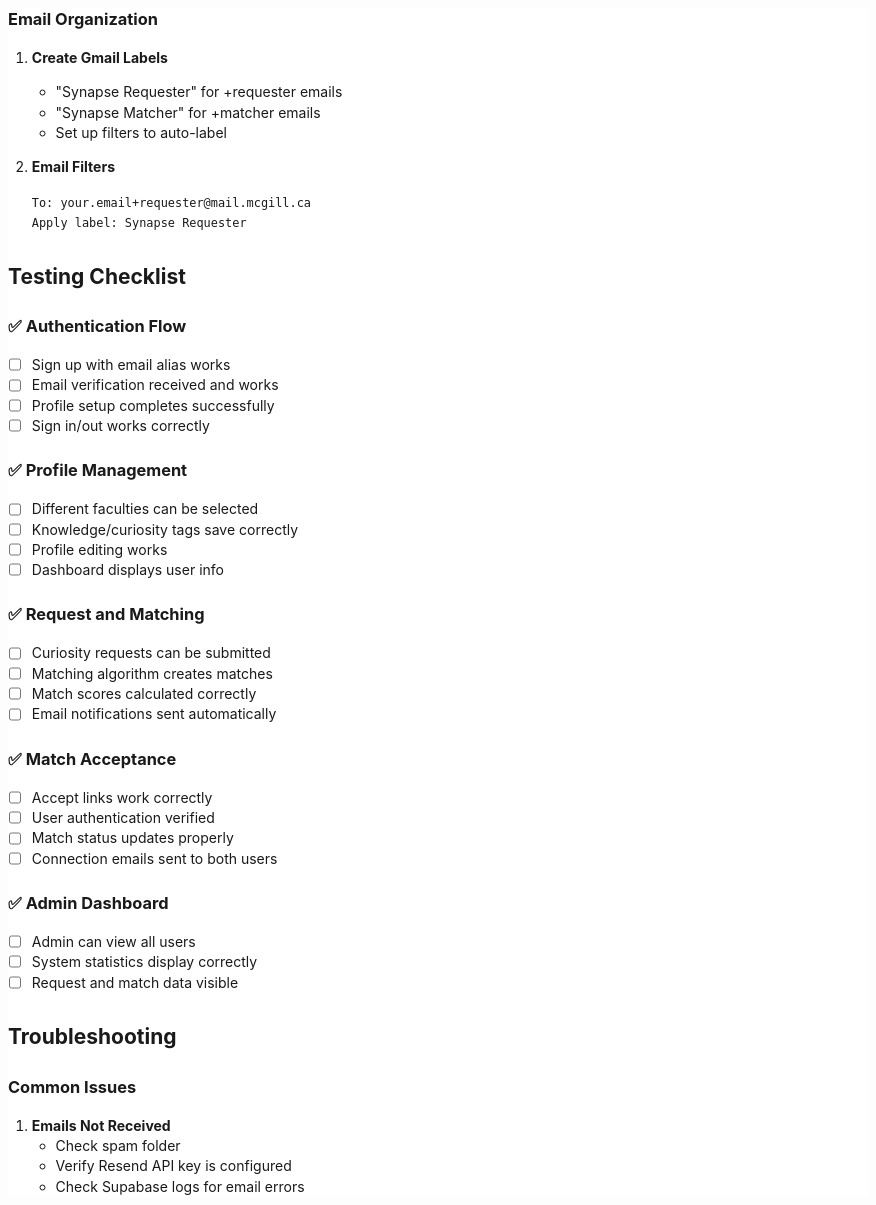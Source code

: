 ### Email Organization
1. **Create Gmail Labels**
   - "Synapse Requester" for +requester emails
   - "Synapse Matcher" for +matcher emails
   - Set up filters to auto-label

2. **Email Filters**
   ```
   To: your.email+requester@mail.mcgill.ca
   Apply label: Synapse Requester
   ```

## Testing Checklist

### ✅ Authentication Flow
- [ ] Sign up with email alias works
- [ ] Email verification received and works
- [ ] Profile setup completes successfully
- [ ] Sign in/out works correctly

### ✅ Profile Management
- [ ] Different faculties can be selected
- [ ] Knowledge/curiosity tags save correctly
- [ ] Profile editing works
- [ ] Dashboard displays user info

### ✅ Request and Matching
- [ ] Curiosity requests can be submitted
- [ ] Matching algorithm creates matches
- [ ] Match scores calculated correctly
- [ ] Email notifications sent automatically

### ✅ Match Acceptance
- [ ] Accept links work correctly
- [ ] User authentication verified
- [ ] Match status updates properly
- [ ] Connection emails sent to both users

### ✅ Admin Dashboard
- [ ] Admin can view all users
- [ ] System statistics display correctly
- [ ] Request and match data visible

## Troubleshooting

### Common Issues

1. **Emails Not Received**
   - Check spam folder
   - Verify Resend API key is configured
   - Check Supabase logs for email errors
